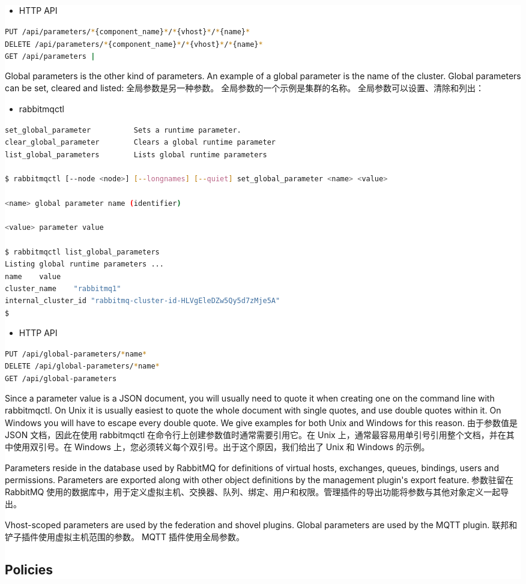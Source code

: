 * HTTP API

```bash
PUT /api/parameters/*{component_name}*/*{vhost}*/*{name}*
DELETE /api/parameters/*{component_name}*/*{vhost}*/*{name}*
GET /api/parameters |
```

Global parameters is the other kind of parameters. An example of a global parameter is the name of the cluster. Global parameters can be set, cleared and listed:  全局参数是另一种参数。 全局参数的一个示例是集群的名称。 全局参数可以设置、清除和列出：

* rabbitmqctl

```bash
set_global_parameter          Sets a runtime parameter.
clear_global_parameter        Clears a global runtime parameter
list_global_parameters        Lists global runtime parameters

$ rabbitmqctl [--node <node>] [--longnames] [--quiet] set_global_parameter <name> <value>

<name> global parameter name (identifier)

<value> parameter value

$ rabbitmqctl list_global_parameters
Listing global runtime parameters ...
name	value
cluster_name	"rabbitmq1"
internal_cluster_id	"rabbitmq-cluster-id-HLVgEleDZw5Qy5d7zMje5A"
$
```

* HTTP API

```bash
PUT /api/global-parameters/*name*
DELETE /api/global-parameters/*name*
GET /api/global-parameters
```

Since a parameter value is a JSON document, you will usually need to quote it when creating one on the command line with rabbitmqctl. On Unix it is usually easiest to quote the whole document with single quotes, and use double quotes within it. On Windows you will have to escape every double quote. We give examples for both Unix and Windows for this reason.  由于参数值是 JSON 文档，因此在使用 rabbitmqctl 在命令行上创建参数值时通常需要引用它。在 Unix 上，通常最容易用单引号引用整个文档，并在其中使用双引号。在 Windows 上，您必须转义每个双引号。出于这个原因，我们给出了 Unix 和 Windows 的示例。

Parameters reside in the database used by RabbitMQ for definitions of virtual hosts, exchanges, queues, bindings, users and permissions. Parameters are exported along with other object definitions by the management plugin's export feature.  参数驻留在 RabbitMQ 使用的数据库中，用于定义虚拟主机、交换器、队列、绑定、用户和权限。管理插件的导出功能将参数与其他对象定义一起导出。

Vhost-scoped parameters are used by the federation and shovel plugins. Global parameters are used by the MQTT plugin.  联邦和铲子插件使用虚拟主机范围的参数。 MQTT 插件使用全局参数。

## Policies
